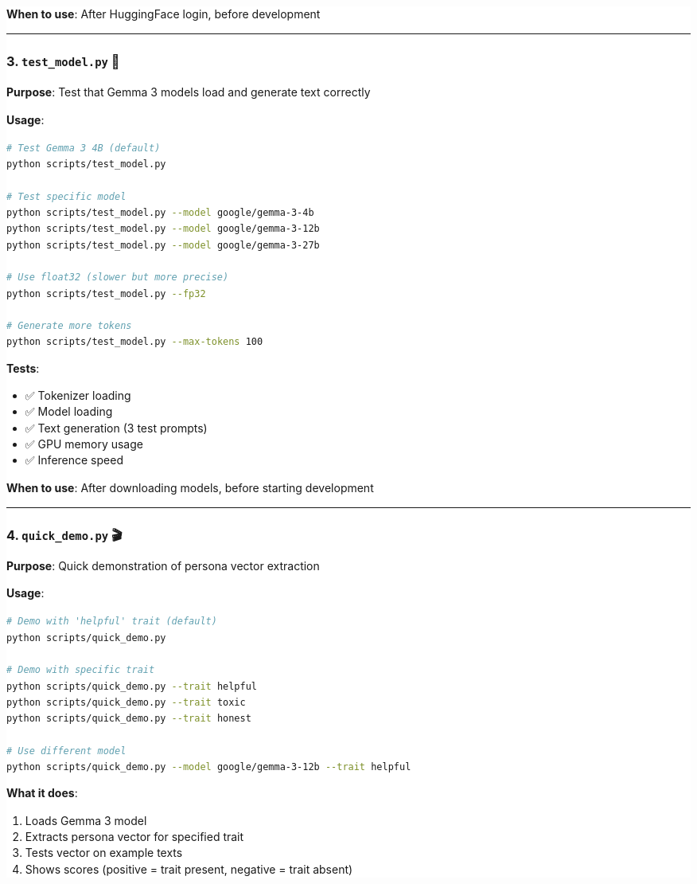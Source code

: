 **When to use**: After HuggingFace login, before development

---

### 3. `test_model.py` 🧪
**Purpose**: Test that Gemma 3 models load and generate text correctly

**Usage**:
```bash
# Test Gemma 3 4B (default)
python scripts/test_model.py

# Test specific model
python scripts/test_model.py --model google/gemma-3-4b
python scripts/test_model.py --model google/gemma-3-12b
python scripts/test_model.py --model google/gemma-3-27b

# Use float32 (slower but more precise)
python scripts/test_model.py --fp32

# Generate more tokens
python scripts/test_model.py --max-tokens 100
```

**Tests**:
- ✅ Tokenizer loading
- ✅ Model loading
- ✅ Text generation (3 test prompts)
- ✅ GPU memory usage
- ✅ Inference speed

**When to use**: After downloading models, before starting development

---

### 4. `quick_demo.py` 🎬
**Purpose**: Quick demonstration of persona vector extraction

**Usage**:
```bash
# Demo with 'helpful' trait (default)
python scripts/quick_demo.py

# Demo with specific trait
python scripts/quick_demo.py --trait helpful
python scripts/quick_demo.py --trait toxic
python scripts/quick_demo.py --trait honest

# Use different model
python scripts/quick_demo.py --model google/gemma-3-12b --trait helpful
```

**What it does**:
1. Loads Gemma 3 model
2. Extracts persona vector for specified trait
3. Tests vector on example texts
4. Shows scores (positive = trait present, negative = trait absent)
